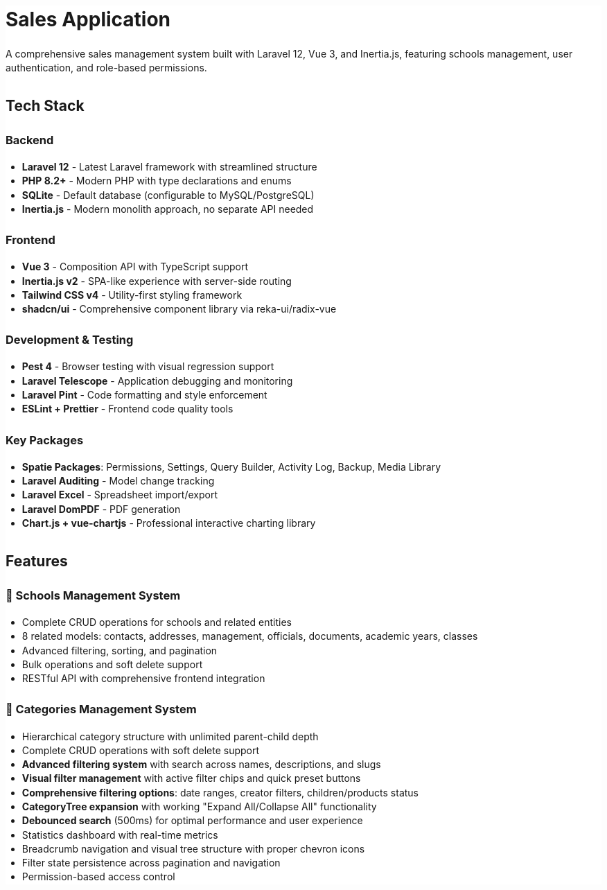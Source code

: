 # Sales Application

A comprehensive sales management system built with Laravel 12, Vue 3, and Inertia.js, featuring schools management, user authentication, and role-based permissions.

## Tech Stack

### Backend
- **Laravel 12** - Latest Laravel framework with streamlined structure
- **PHP 8.2+** - Modern PHP with type declarations and enums
- **SQLite** - Default database (configurable to MySQL/PostgreSQL)
- **Inertia.js** - Modern monolith approach, no separate API needed

### Frontend
- **Vue 3** - Composition API with TypeScript support
- **Inertia.js v2** - SPA-like experience with server-side routing
- **Tailwind CSS v4** - Utility-first styling framework
- **shadcn/ui** - Comprehensive component library via reka-ui/radix-vue

### Development & Testing
- **Pest 4** - Browser testing with visual regression support
- **Laravel Telescope** - Application debugging and monitoring
- **Laravel Pint** - Code formatting and style enforcement
- **ESLint + Prettier** - Frontend code quality tools

### Key Packages
- **Spatie Packages**: Permissions, Settings, Query Builder, Activity Log, Backup, Media Library
- **Laravel Auditing** - Model change tracking
- **Laravel Excel** - Spreadsheet import/export
- **Laravel DomPDF** - PDF generation
- **Chart.js + vue-chartjs** - Professional interactive charting library

## Features

### 🏫 Schools Management System
- Complete CRUD operations for schools and related entities
- 8 related models: contacts, addresses, management, officials, documents, academic years, classes
- Advanced filtering, sorting, and pagination
- Bulk operations and soft delete support
- RESTful API with comprehensive frontend integration

### 📁 Categories Management System
- Hierarchical category structure with unlimited parent-child depth
- Complete CRUD operations with soft delete support
- **Advanced filtering system** with search across names, descriptions, and slugs
- **Visual filter management** with active filter chips and quick preset buttons
- **Comprehensive filtering options**: date ranges, creator filters, children/products status
- **CategoryTree expansion** with working "Expand All/Collapse All" functionality
- **Debounced search** (500ms) for optimal performance and user experience  
- Statistics dashboard with real-time metrics
- Breadcrumb navigation and visual tree structure with proper chevron icons
- Filter state persistence across pagination and navigation
- Permission-based access control
